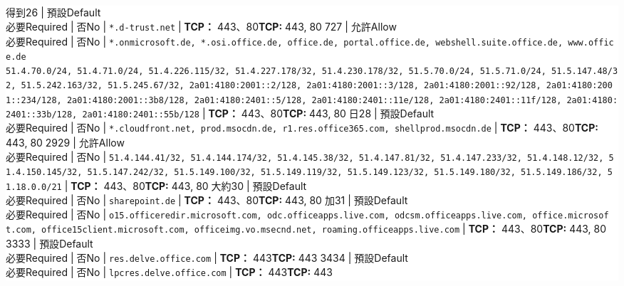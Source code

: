 <span data-ttu-id="c5c0d-237">得到</span><span class="sxs-lookup"><span data-stu-id="c5c0d-237">26</span></span> | <span data-ttu-id="c5c0d-238">預設</span><span class="sxs-lookup"><span data-stu-id="c5c0d-238">Default</span></span><BR><span data-ttu-id="c5c0d-239">必要</span><span class="sxs-lookup"><span data-stu-id="c5c0d-239">Required</span></span> | <span data-ttu-id="c5c0d-240">否</span><span class="sxs-lookup"><span data-stu-id="c5c0d-240">No</span></span> | `*.d-trust.net` | <span data-ttu-id="c5c0d-241">**TCP：** 443、80</span><span class="sxs-lookup"><span data-stu-id="c5c0d-241">**TCP:** 443, 80</span></span>
<span data-ttu-id="c5c0d-242">7</span><span class="sxs-lookup"><span data-stu-id="c5c0d-242">27</span></span> | <span data-ttu-id="c5c0d-243">允許</span><span class="sxs-lookup"><span data-stu-id="c5c0d-243">Allow</span></span><BR><span data-ttu-id="c5c0d-244">必要</span><span class="sxs-lookup"><span data-stu-id="c5c0d-244">Required</span></span> | <span data-ttu-id="c5c0d-245">否</span><span class="sxs-lookup"><span data-stu-id="c5c0d-245">No</span></span> | `*.onmicrosoft.de, *.osi.office.de, office.de, portal.office.de, webshell.suite.office.de, www.office.de`<BR>`51.4.70.0/24, 51.4.71.0/24, 51.4.226.115/32, 51.4.227.178/32, 51.4.230.178/32, 51.5.70.0/24, 51.5.71.0/24, 51.5.147.48/32, 51.5.242.163/32, 51.5.245.67/32, 2a01:4180:2001::2/128, 2a01:4180:2001::3/128, 2a01:4180:2001::92/128, 2a01:4180:2001::234/128, 2a01:4180:2001::3b8/128, 2a01:4180:2401::5/128, 2a01:4180:2401::11e/128, 2a01:4180:2401::11f/128, 2a01:4180:2401::33b/128, 2a01:4180:2401::55b/128` | <span data-ttu-id="c5c0d-246">**TCP：** 443、80</span><span class="sxs-lookup"><span data-stu-id="c5c0d-246">**TCP:** 443, 80</span></span>
<span data-ttu-id="c5c0d-247">日</span><span class="sxs-lookup"><span data-stu-id="c5c0d-247">28</span></span> | <span data-ttu-id="c5c0d-248">預設</span><span class="sxs-lookup"><span data-stu-id="c5c0d-248">Default</span></span><BR><span data-ttu-id="c5c0d-249">必要</span><span class="sxs-lookup"><span data-stu-id="c5c0d-249">Required</span></span> | <span data-ttu-id="c5c0d-250">否</span><span class="sxs-lookup"><span data-stu-id="c5c0d-250">No</span></span> | `*.cloudfront.net, prod.msocdn.de, r1.res.office365.com, shellprod.msocdn.de` | <span data-ttu-id="c5c0d-251">**TCP：** 443、80</span><span class="sxs-lookup"><span data-stu-id="c5c0d-251">**TCP:** 443, 80</span></span>
<span data-ttu-id="c5c0d-252">29</span><span class="sxs-lookup"><span data-stu-id="c5c0d-252">29</span></span> | <span data-ttu-id="c5c0d-253">允許</span><span class="sxs-lookup"><span data-stu-id="c5c0d-253">Allow</span></span><BR><span data-ttu-id="c5c0d-254">必要</span><span class="sxs-lookup"><span data-stu-id="c5c0d-254">Required</span></span> | <span data-ttu-id="c5c0d-255">否</span><span class="sxs-lookup"><span data-stu-id="c5c0d-255">No</span></span> | `51.4.144.41/32, 51.4.144.174/32, 51.4.145.38/32, 51.4.147.81/32, 51.4.147.233/32, 51.4.148.12/32, 51.4.150.145/32, 51.5.147.242/32, 51.5.149.100/32, 51.5.149.119/32, 51.5.149.123/32, 51.5.149.180/32, 51.5.149.186/32, 51.18.0.0/21` | <span data-ttu-id="c5c0d-256">**TCP：** 443、80</span><span class="sxs-lookup"><span data-stu-id="c5c0d-256">**TCP:** 443, 80</span></span>
<span data-ttu-id="c5c0d-257">大約</span><span class="sxs-lookup"><span data-stu-id="c5c0d-257">30</span></span> | <span data-ttu-id="c5c0d-258">預設</span><span class="sxs-lookup"><span data-stu-id="c5c0d-258">Default</span></span><BR><span data-ttu-id="c5c0d-259">必要</span><span class="sxs-lookup"><span data-stu-id="c5c0d-259">Required</span></span> | <span data-ttu-id="c5c0d-260">否</span><span class="sxs-lookup"><span data-stu-id="c5c0d-260">No</span></span> | `sharepoint.de` | <span data-ttu-id="c5c0d-261">**TCP：** 443、80</span><span class="sxs-lookup"><span data-stu-id="c5c0d-261">**TCP:** 443, 80</span></span>
<span data-ttu-id="c5c0d-262">加</span><span class="sxs-lookup"><span data-stu-id="c5c0d-262">31</span></span> | <span data-ttu-id="c5c0d-263">預設</span><span class="sxs-lookup"><span data-stu-id="c5c0d-263">Default</span></span><BR><span data-ttu-id="c5c0d-264">必要</span><span class="sxs-lookup"><span data-stu-id="c5c0d-264">Required</span></span> | <span data-ttu-id="c5c0d-265">否</span><span class="sxs-lookup"><span data-stu-id="c5c0d-265">No</span></span> | `o15.officeredir.microsoft.com, odc.officeapps.live.com, odcsm.officeapps.live.com, office.microsoft.com, office15client.microsoft.com, officeimg.vo.msecnd.net, roaming.officeapps.live.com` | <span data-ttu-id="c5c0d-266">**TCP：** 443、80</span><span class="sxs-lookup"><span data-stu-id="c5c0d-266">**TCP:** 443, 80</span></span>
<span data-ttu-id="c5c0d-267">33</span><span class="sxs-lookup"><span data-stu-id="c5c0d-267">33</span></span> | <span data-ttu-id="c5c0d-268">預設</span><span class="sxs-lookup"><span data-stu-id="c5c0d-268">Default</span></span><BR><span data-ttu-id="c5c0d-269">必要</span><span class="sxs-lookup"><span data-stu-id="c5c0d-269">Required</span></span> | <span data-ttu-id="c5c0d-270">否</span><span class="sxs-lookup"><span data-stu-id="c5c0d-270">No</span></span> | `res.delve.office.com` | <span data-ttu-id="c5c0d-271">**TCP：** 443</span><span class="sxs-lookup"><span data-stu-id="c5c0d-271">**TCP:** 443</span></span>
<span data-ttu-id="c5c0d-272">34</span><span class="sxs-lookup"><span data-stu-id="c5c0d-272">34</span></span> | <span data-ttu-id="c5c0d-273">預設</span><span class="sxs-lookup"><span data-stu-id="c5c0d-273">Default</span></span><BR><span data-ttu-id="c5c0d-274">必要</span><span class="sxs-lookup"><span data-stu-id="c5c0d-274">Required</span></span> | <span data-ttu-id="c5c0d-275">否</span><span class="sxs-lookup"><span data-stu-id="c5c0d-275">No</span></span> | `lpcres.delve.office.com` | <span data-ttu-id="c5c0d-276">**TCP：** 443</span><span class="sxs-lookup"><span data-stu-id="c5c0d-276">**TCP:** 443</span></span>